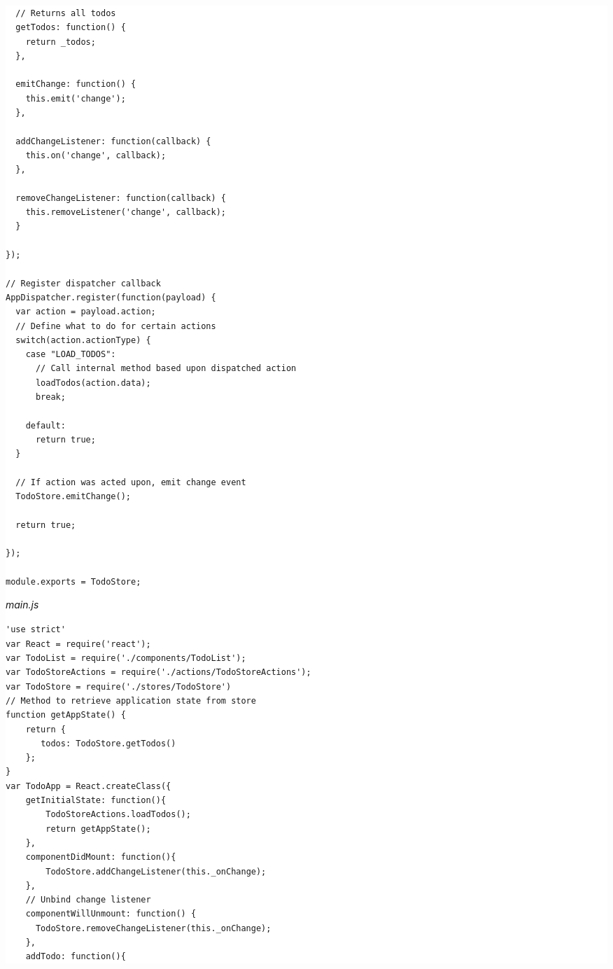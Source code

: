       // Returns all todos
      getTodos: function() {
        return _todos;
      },
    
      emitChange: function() {
        this.emit('change');
      },
    
      addChangeListener: function(callback) {
        this.on('change', callback);
      },
    
      removeChangeListener: function(callback) {
        this.removeListener('change', callback);
      }
    
    });
    
    // Register dispatcher callback
    AppDispatcher.register(function(payload) {
      var action = payload.action;
      // Define what to do for certain actions
      switch(action.actionType) {
        case "LOAD_TODOS":
          // Call internal method based upon dispatched action
          loadTodos(action.data);
          break;
    
        default:
          return true;
      }
      
      // If action was acted upon, emit change event
      TodoStore.emitChange();
    
      return true;
    
    });
    
    module.exports = TodoStore;
    
*main.js*

    'use strict'
    var React = require('react');
    var TodoList = require('./components/TodoList');
    var TodoStoreActions = require('./actions/TodoStoreActions');
    var TodoStore = require('./stores/TodoStore')
    // Method to retrieve application state from store
    function getAppState() {
        return {
    	   todos: TodoStore.getTodos()
    	};
    }
    var TodoApp = React.createClass({
    	getInitialState: function(){
    		TodoStoreActions.loadTodos();
    		return getAppState();
    	},
    	componentDidMount: function(){
    		TodoStore.addChangeListener(this._onChange);
    	},
    	// Unbind change listener
    	componentWillUnmount: function() {
    	  TodoStore.removeChangeListener(this._onChange);
    	},
    	addTodo: function(){
    